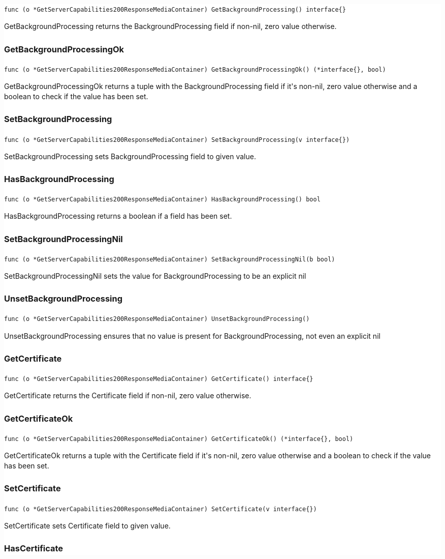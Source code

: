 `func (o *GetServerCapabilities200ResponseMediaContainer) GetBackgroundProcessing() interface{}`

GetBackgroundProcessing returns the BackgroundProcessing field if non-nil, zero value otherwise.

### GetBackgroundProcessingOk

`func (o *GetServerCapabilities200ResponseMediaContainer) GetBackgroundProcessingOk() (*interface{}, bool)`

GetBackgroundProcessingOk returns a tuple with the BackgroundProcessing field if it's non-nil, zero value otherwise
and a boolean to check if the value has been set.

### SetBackgroundProcessing

`func (o *GetServerCapabilities200ResponseMediaContainer) SetBackgroundProcessing(v interface{})`

SetBackgroundProcessing sets BackgroundProcessing field to given value.

### HasBackgroundProcessing

`func (o *GetServerCapabilities200ResponseMediaContainer) HasBackgroundProcessing() bool`

HasBackgroundProcessing returns a boolean if a field has been set.

### SetBackgroundProcessingNil

`func (o *GetServerCapabilities200ResponseMediaContainer) SetBackgroundProcessingNil(b bool)`

 SetBackgroundProcessingNil sets the value for BackgroundProcessing to be an explicit nil

### UnsetBackgroundProcessing
`func (o *GetServerCapabilities200ResponseMediaContainer) UnsetBackgroundProcessing()`

UnsetBackgroundProcessing ensures that no value is present for BackgroundProcessing, not even an explicit nil
### GetCertificate

`func (o *GetServerCapabilities200ResponseMediaContainer) GetCertificate() interface{}`

GetCertificate returns the Certificate field if non-nil, zero value otherwise.

### GetCertificateOk

`func (o *GetServerCapabilities200ResponseMediaContainer) GetCertificateOk() (*interface{}, bool)`

GetCertificateOk returns a tuple with the Certificate field if it's non-nil, zero value otherwise
and a boolean to check if the value has been set.

### SetCertificate

`func (o *GetServerCapabilities200ResponseMediaContainer) SetCertificate(v interface{})`

SetCertificate sets Certificate field to given value.

### HasCertificate
